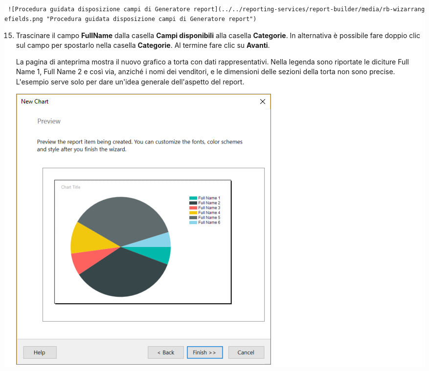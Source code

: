      ![Procedura guidata disposizione campi di Generatore report](../../reporting-services/report-builder/media/rb-wizarrangefields.png "Procedura guidata disposizione campi di Generatore report")  
  
15. Trascinare il campo **FullName** dalla casella **Campi disponibili** alla casella **Categorie**. In alternativa è possibile fare doppio clic sul campo per spostarlo nella casella **Categorie**. Al termine fare clic su **Avanti**.  
  
     La pagina di anteprima mostra il nuovo grafico a torta con dati rappresentativi. Nella legenda sono riportate le diciture Full Name 1, Full Name 2 e così via, anziché i nomi dei venditori, e le dimensioni delle sezioni della torta non sono precise. L'esempio serve solo per dare un'idea generale dell'aspetto del report.  
  
     ![Anteprima nuovo grafico di Generatore report](../../reporting-services/report-builder/media/rb-newchartpreview.png "Anteprima nuovo grafico di Generatore report")  
  